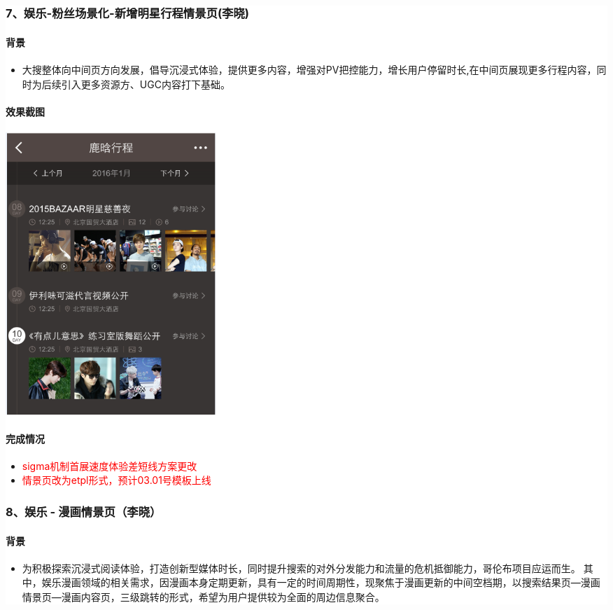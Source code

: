 
### 7、娱乐-粉丝场景化-新增明星行程情景页(李晓)

#### 背景

* 大搜整体向中间页方向发展，倡导沉浸式体验，提供更多内容，增强对PV把控能力，增长用户停留时长,在中间页展现更多行程内容，同时为后续引入更多资源方、UGC内容打下基础。

#### 效果截图

<img width="300" src="img/lixiao12/04.png">

#### 完成情况

* <span style="color:red">sigma机制首展速度体验差短线方案更改</span>
* <span style="color:red">情景页改为etpl形式，预计03.01号模板上线</span>

### 8、娱乐 - 漫画情景页（李晓）

#### 背景

* 为积极探索沉浸式阅读体验，打造创新型媒体时长，同时提升搜索的对外分发能力和流量的危机抵御能力，哥伦布项目应运而生。
其中，娱乐漫画领域的相关需求，因漫画本身定期更新，具有一定的时间周期性，现聚焦于漫画更新的中间空档期，以搜索结果页—漫画情景页—漫画内容页，三级跳转的形式，希望为用户提供较为全面的周边信息聚合。
